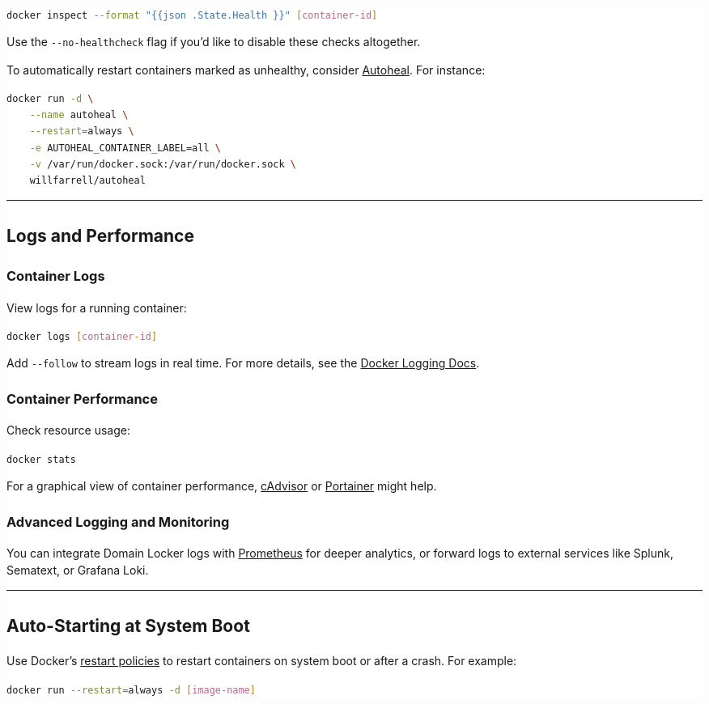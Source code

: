```bash
docker inspect --format "{{json .State.Health }}" [container-id]
```

Use the `--no-healthcheck` flag if you’d like to disable these checks altogether.

To automatically restart containers marked as unhealthy, consider [Autoheal](https://hub.docker.com/r/willfarrell/autoheal/). For instance:

```bash
docker run -d \
    --name autoheal \
    --restart=always \
    -e AUTOHEAL_CONTAINER_LABEL=all \
    -v /var/run/docker.sock:/var/run/docker.sock \
    willfarrell/autoheal
```

---

## Logs and Performance

### Container Logs

View logs for a running container:

```bash
docker logs [container-id]
```

Add `--follow` to stream logs in real time. For more details, see the [Docker Logging Docs](https://docs.docker.com/config/containers/logging/).

### Container Performance

Check resource usage:

```bash
docker stats
```

For a graphical view of container performance, [cAdvisor](https://github.com/google/cadvisor) or [Portainer](https://github.com/portainer/portainer) might help.

### Advanced Logging and Monitoring

You can integrate Domain Locker logs with [Prometheus](https://prometheus.io/) for deeper analytics, or forward logs to external services like Splunk, Sematext, or Grafana Loki.

---

## Auto-Starting at System Boot

Use Docker’s [restart policies](https://docs.docker.com/engine/reference/run/#restart-policies---restart) to restart containers on system boot or after a crash. For example:

```bash
docker run --restart=always -d [image-name]
```
